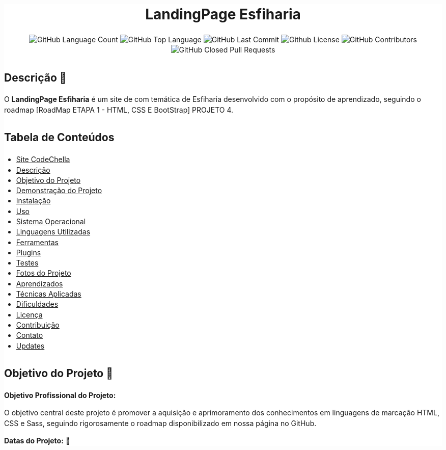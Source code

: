 <div align="center">
    <h1>LandingPage Esfiharia</h1>
    <div> 
        <img alt="GitHub Language Count" src="https://img.shields.io/github/languages/count/Damniel-Guilherme/LandingPage-Esfiharia" style="pointer-events: none;" />
        <img alt="GitHub Top Language" src="https://img.shields.io/github/languages/top/Damniel-Guilherme/LandingPage-Esfiharia" style="pointer-events: none;" />
        <img alt="GitHub Last Commit" src="https://img.shields.io/github/last-commit/Damniel-Guilherme/LandingPage-Esfiharia" style="pointer-events: none;" />
        <img alt="Github License" src="https://img.shields.io/github/license/Damniel-Guilherme/LandingPage-Esfiharia" style="pointer-events: none;" />
        <img alt="GitHub Contributors" src="https://img.shields.io/github/contributors/Damniel-Guilherme/LandingPage-Esfiharia" style="pointer-events: none;" />
        <img alt="GitHub Closed Pull Requests" src="https://img.shields.io/github/issues-pr-closed/Damniel-Guilherme/LandingPage-Esfiharia" style="pointer-events: none;" />
    </div>
</div>

## Descrição 📝

O **LandingPage Esfiharia** é um site de com temática de  Esfiharia desenvolvido com o propósito de aprendizado, seguindo o roadmap [RoadMap ETAPA 1 - HTML, CSS E BootStrap] PROJETO 4.

## Tabela de Conteúdos 

- [Site CodeChella](#LandingPage-Esfiharia)
- [Descrição](#descrição)
- [Objetivo do Projeto](#objetivo-do-projeto)
- [Demonstração do Projeto](#Demonstração-Do-Projeto)
- [Instalação](#instalação)
- [Uso](#uso)
- [Sistema Operacional](#sistema-operacional)
- [Linguagens Utilizadas](#linguagens-utilizadas)
- [Ferramentas](#ferramentas)
- [Plugins](#plugins)
- [Testes](#testes)
- [Fotos do Projeto](#fotos-do-projeto)
- [Aprendizados](#aprendizados)
- [Técnicas Aplicadas](#técnicas-aplicadas)
- [Dificuldades](#dificuldades)
- [Licença](#licença)
- [Contribuição](#contribuição)
- [Contato](#contato)
- [Updates](#updates)

## Objetivo do Projeto 🎯

**Objetivo Profissional do Projeto:**

O objetivo central deste projeto é promover a aquisição e aprimoramento dos conhecimentos em linguagens de marcação HTML, CSS e Sass, seguindo rigorosamente o roadmap disponibilizado em nossa página no GitHub.

**Datas do Projeto:** 📅
